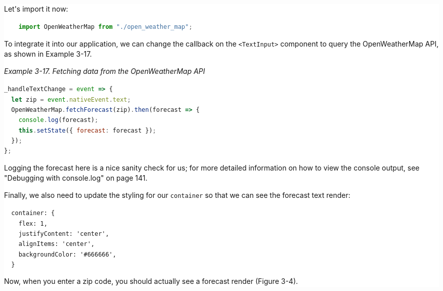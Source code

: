 Let's import it now:

```js
	import OpenWeatherMap from "./open_weather_map";
```

To integrate it into our application, we can change the callback on the `<TextInput>` component to query the OpenWeatherMap API, as shown in Example 3-17.

*Example 3-17. Fetching data from the OpenWeatherMap API*

```js
_handleTextChange = event => {
  let zip = event.nativeEvent.text;
  OpenWeatherMap.fetchForecast(zip).then(forecast => {
    console.log(forecast);
    this.setState({ forecast: forecast });
  });
};
```

Logging the forecast here is a nice sanity check for us; for more detailed information on how to view the console output, see "Debugging with console.log" on page 141.

Finally, we also need to update the styling for our `container` so that we can see the forecast text render:

```react
  container: {
    flex: 1,
    justifyContent: 'center',
    alignItems: 'center',
    backgroundColor: '#666666',
  }
```

Now, when you enter a zip code, you should actually see a forecast render (Figure 3-4).
